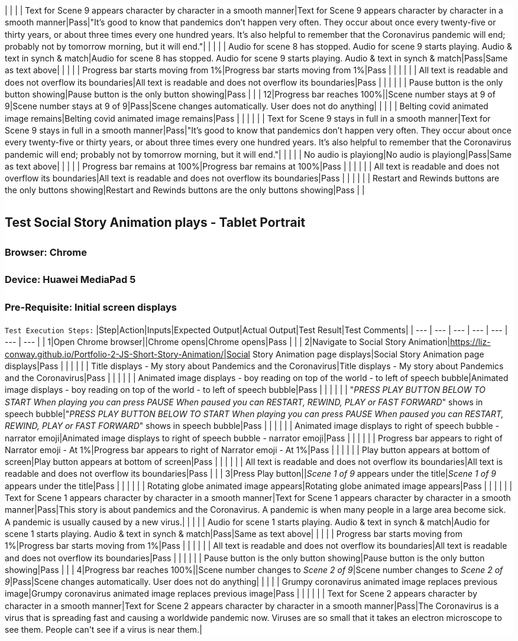 | | | | Text for Scene 9 appears character by character in a smooth manner|Text for Scene 9 appears character by character in a smooth manner|Pass|"It’s good to know that pandemics don’t happen very often. They occur about once every twenty-five or thirty years, or about three times every one hundred years. It’s also helpful to remember that the Coronavirus pandemic will end; probably not by tomorrow morning, but it will end."|
| | | | Audio for scene 8 has stopped. Audio for scene 9 starts playing. Audio & text in synch & match|Audio for scene 8 has stopped. Audio for scene 9 starts playing. Audio & text in synch & match|Pass|Same as text above|
| | | | Progress bar starts moving from 1%|Progress bar starts moving from 1%|Pass | |
| | | | All text is readable and does not overflow its boundaries|All text is readable and does not overflow its boundaries|Pass | |
| | | | Pause button is the only button showing|Pause button is the only button showing|Pass | |
| 12|Progress bar reaches 100%||Scene number stays at 9 of 9|Scene number stays at 9 of 9|Pass|Scene changes automatically.  User does not do anything|
| | | | Belting covid animated image remains|Belting covid animated image remains|Pass | |
| | | | Text for Scene 9 stays in full in a smooth manner|Text for Scene 9 stays in full in a smooth manner|Pass|"It’s good to know that pandemics don’t happen very often. They occur about once every twenty-five or thirty years, or about three times every one hundred years. It’s also helpful to remember that the Coronavirus pandemic will end; probably not by tomorrow morning, but it will end."|
| | | | No audio is playiong|No audio is playiong|Pass|Same as text above|
| | | | Progress bar remains at 100%|Progress bar remains at 100%|Pass | |
| | | | All text is readable and does not overflow its boundaries|All text is readable and does not overflow its boundaries|Pass | |
| | | | Restart and Rewinds buttons are the only buttons showing|Restart and Rewinds buttons are the only buttons showing|Pass | |

## Test Social Story Animation plays - Tablet Portrait
### Browser: Chrome
### Device: Huawei MediaPad 5
### Pre-Requisite: Initial screen displays
`Test Execution Steps:`
|Step|Action|Inputs|Expected Output|Actual Output|Test Result|Test Comments|
| --- | --- | --- | --- | --- | --- | --- |
| 1|Open Chrome browser||Chrome opens|Chrome opens|Pass | |
| 2|Navigate to Social Story Animation|https://liz-conway.github.io/Portfolio-2-JS-Short-Story-Animation/|Social Story Animation page displays|Social Story Animation page displays|Pass | |
| | | | Title displays -  My story about Pandemics and the Coronavirus|Title displays -  My story about Pandemics and the Coronavirus|Pass | |
| | | | Animated image displays - boy reading on top of the world - to left of speech bubble|Animated image displays - boy reading on top of the world - to left of speech bubble|Pass | |
| | | | "*PRESS PLAY BUTTON BELOW TO START  When playing you can press PAUSE  When paused you can RESTART, REWIND, PLAY or FAST FORWARD*" shows in speech bubble|"*PRESS PLAY BUTTON BELOW TO START  When playing you can press PAUSE  When paused you can RESTART, REWIND, PLAY or FAST FORWARD*" shows in speech bubble|Pass | |
| | | | Animated image displays to right of speech bubble - narrator emoji|Animated image displays to right of speech bubble - narrator emoji|Pass | |
| | | | Progress bar appears to right of Narrator emoji - At 1%|Progress bar appears to right of Narrator emoji - At 1%|Pass | |
| | | | Play button appears at bottom of screen|Play button appears at bottom of screen|Pass | |
| | | | All text is readable and does not overflow its boundaries|All text is readable and does not overflow its boundaries|Pass | |
| 3|Press Play button||*Scene 1 of 9* appears under the title|*Scene 1 of 9* appears under the title|Pass | |
| | | | Rotating globe animated image appears|Rotating globe animated image appears|Pass | |
| | | | Text for Scene 1 appears  character by character in a smooth manner|Text for Scene 1 appears  character by character in a smooth manner|Pass|This story is about pandemics and the Coronavirus. A pandemic is when many people in a large area become sick. A pandemic is usually caused by a new virus.|
| | | | Audio for scene 1 starts playing. Audio & text in synch & match|Audio for scene 1 starts playing. Audio & text in synch & match|Pass|Same as text above|
| | | | Progress bar starts moving from 1%|Progress bar starts moving from 1%|Pass | |
| | | | All text is readable and does not overflow its boundaries|All text is readable and does not overflow its boundaries|Pass | |
| | | | Pause button is the only button showing|Pause button is the only button showing|Pass | |
| 4|Progress bar reaches 100%||Scene number changes to *Scene 2 of 9*|Scene number changes to *Scene 2 of 9*|Pass|Scene changes automatically.  User does not do anything|
| | | | Grumpy coronavirus animated image replaces previous image|Grumpy coronavirus animated image replaces previous image|Pass | |
| | | | Text for Scene 2 appears character by character in a smooth manner|Text for Scene 2 appears character by character in a smooth manner|Pass|The Coronavirus is a virus that is spreading fast and causing a worldwide pandemic now.  Viruses are so small that it takes an electron microscope to see them. People can't see if a virus is near them.|